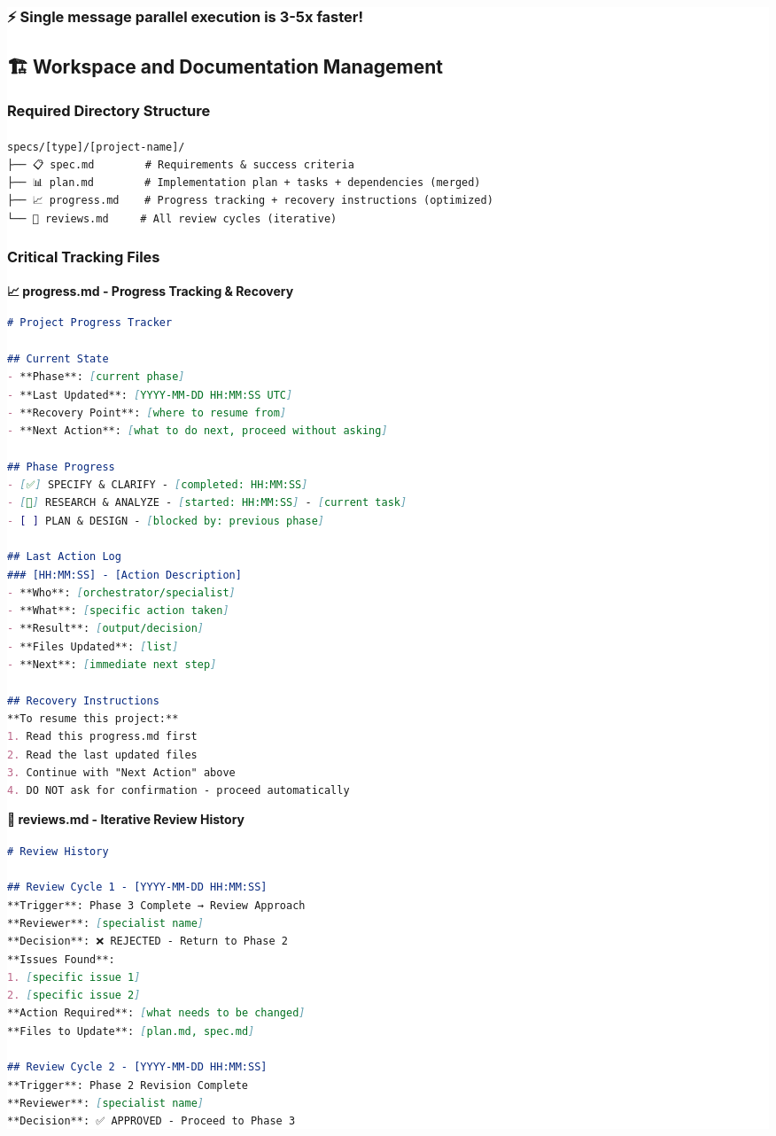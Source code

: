 ### ⚡ Single message parallel execution is 3-5x faster!

## 🏗️ Workspace and Documentation Management

### Required Directory Structure
```
specs/[type]/[project-name]/
├── 📋 spec.md        # Requirements & success criteria
├── 📊 plan.md        # Implementation plan + tasks + dependencies (merged)
├── 📈 progress.md    # Progress tracking + recovery instructions (optimized)
└── 🔬 reviews.md     # All review cycles (iterative)
```

### Critical Tracking Files

**📈 progress.md - Progress Tracking & Recovery**
```markdown
# Project Progress Tracker

## Current State
- **Phase**: [current phase] 
- **Last Updated**: [YYYY-MM-DD HH:MM:SS UTC]
- **Recovery Point**: [where to resume from]
- **Next Action**: [what to do next, proceed without asking]

## Phase Progress
- [✅] SPECIFY & CLARIFY - [completed: HH:MM:SS]
- [🔄] RESEARCH & ANALYZE - [started: HH:MM:SS] - [current task]
- [ ] PLAN & DESIGN - [blocked by: previous phase]

## Last Action Log
### [HH:MM:SS] - [Action Description]
- **Who**: [orchestrator/specialist]
- **What**: [specific action taken]
- **Result**: [output/decision]
- **Files Updated**: [list]
- **Next**: [immediate next step]

## Recovery Instructions
**To resume this project:**
1. Read this progress.md first
2. Read the last updated files
3. Continue with "Next Action" above
4. DO NOT ask for confirmation - proceed automatically
```

**🔬 reviews.md - Iterative Review History**
```markdown
# Review History

## Review Cycle 1 - [YYYY-MM-DD HH:MM:SS]
**Trigger**: Phase 3 Complete → Review Approach
**Reviewer**: [specialist name]
**Decision**: ❌ REJECTED - Return to Phase 2
**Issues Found**:
1. [specific issue 1]
2. [specific issue 2]
**Action Required**: [what needs to be changed]
**Files to Update**: [plan.md, spec.md]

## Review Cycle 2 - [YYYY-MM-DD HH:MM:SS] 
**Trigger**: Phase 2 Revision Complete
**Reviewer**: [specialist name]
**Decision**: ✅ APPROVED - Proceed to Phase 3
```